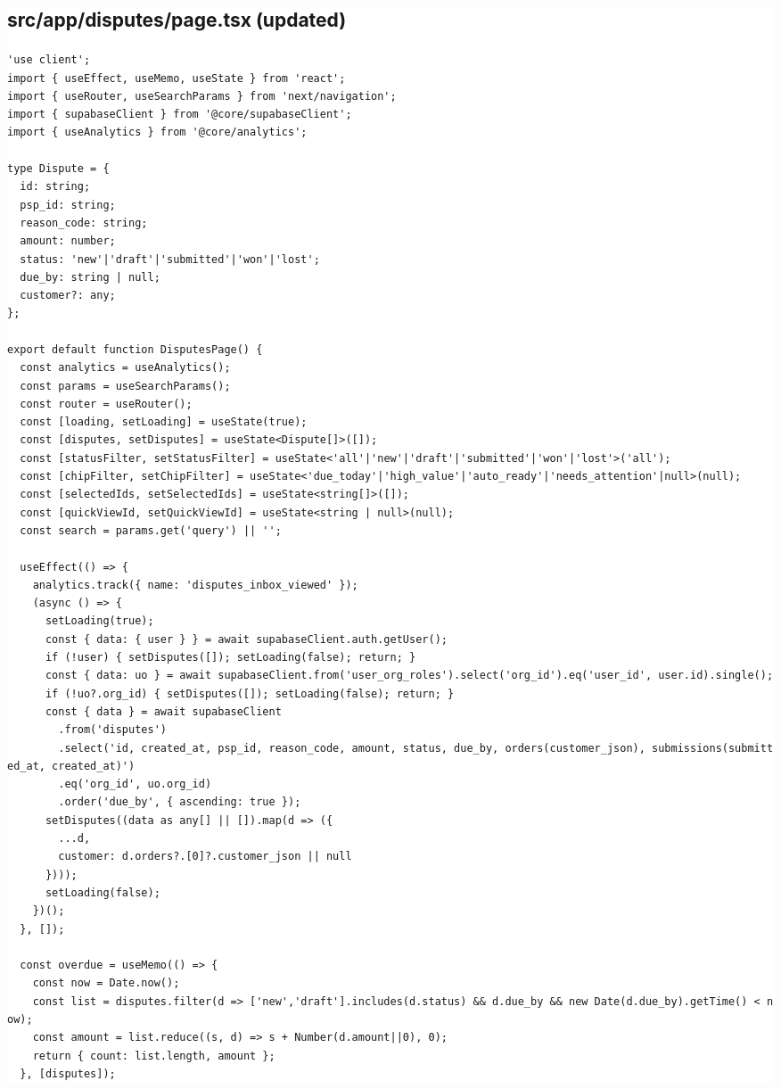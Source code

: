 
## src/app/disputes/page.tsx (updated)
```tsx
'use client';
import { useEffect, useMemo, useState } from 'react';
import { useRouter, useSearchParams } from 'next/navigation';
import { supabaseClient } from '@core/supabaseClient';
import { useAnalytics } from '@core/analytics';

type Dispute = {
  id: string;
  psp_id: string;
  reason_code: string;
  amount: number;
  status: 'new'|'draft'|'submitted'|'won'|'lost';
  due_by: string | null;
  customer?: any;
};

export default function DisputesPage() {
  const analytics = useAnalytics();
  const params = useSearchParams();
  const router = useRouter();
  const [loading, setLoading] = useState(true);
  const [disputes, setDisputes] = useState<Dispute[]>([]);
  const [statusFilter, setStatusFilter] = useState<'all'|'new'|'draft'|'submitted'|'won'|'lost'>('all');
  const [chipFilter, setChipFilter] = useState<'due_today'|'high_value'|'auto_ready'|'needs_attention'|null>(null);
  const [selectedIds, setSelectedIds] = useState<string[]>([]);
  const [quickViewId, setQuickViewId] = useState<string | null>(null);
  const search = params.get('query') || '';

  useEffect(() => {
    analytics.track({ name: 'disputes_inbox_viewed' });
    (async () => {
      setLoading(true);
      const { data: { user } } = await supabaseClient.auth.getUser();
      if (!user) { setDisputes([]); setLoading(false); return; }
      const { data: uo } = await supabaseClient.from('user_org_roles').select('org_id').eq('user_id', user.id).single();
      if (!uo?.org_id) { setDisputes([]); setLoading(false); return; }
      const { data } = await supabaseClient
        .from('disputes')
        .select('id, created_at, psp_id, reason_code, amount, status, due_by, orders(customer_json), submissions(submitted_at, created_at)')
        .eq('org_id', uo.org_id)
        .order('due_by', { ascending: true });
      setDisputes((data as any[] || []).map(d => ({
        ...d,
        customer: d.orders?.[0]?.customer_json || null
      })));
      setLoading(false);
    })();
  }, []);

  const overdue = useMemo(() => {
    const now = Date.now();
    const list = disputes.filter(d => ['new','draft'].includes(d.status) && d.due_by && new Date(d.due_by).getTime() < now);
    const amount = list.reduce((s, d) => s + Number(d.amount||0), 0);
    return { count: list.length, amount };
  }, [disputes]);
```